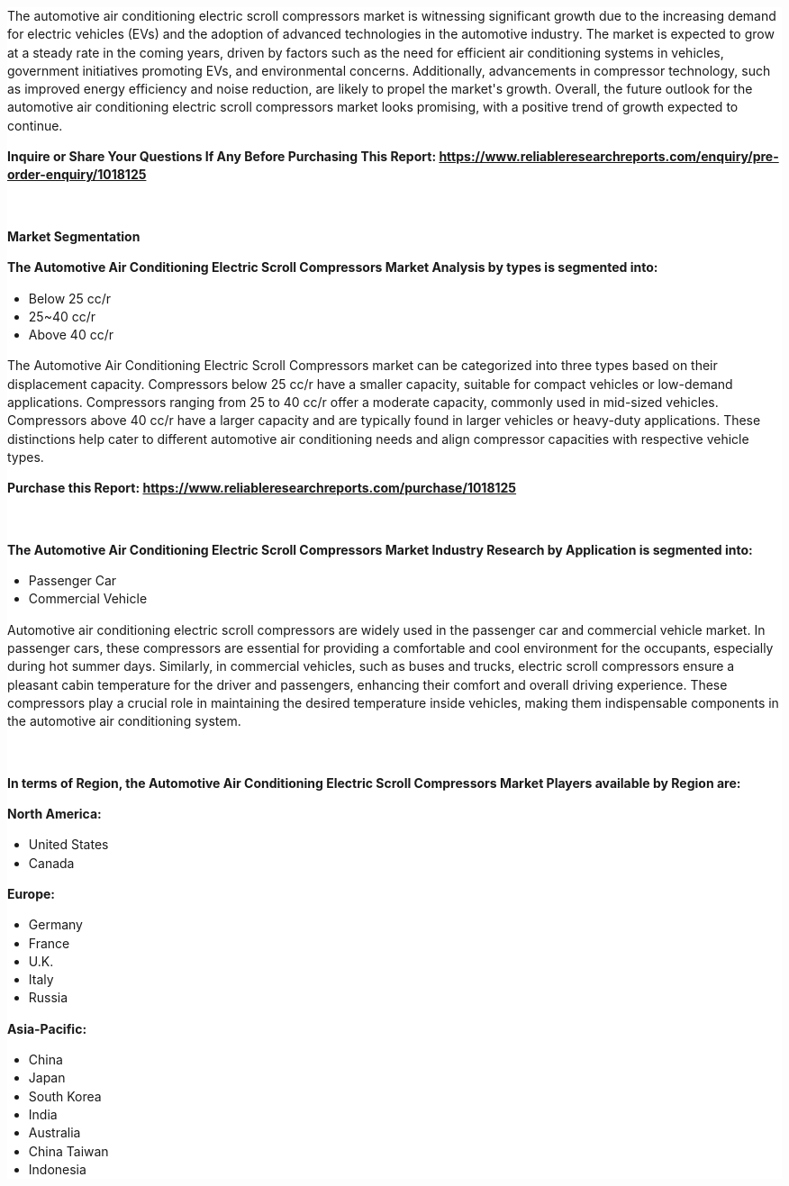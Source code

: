 <p><p>The automotive air conditioning electric scroll compressors market is witnessing significant growth due to the increasing demand for electric vehicles (EVs) and the adoption of advanced technologies in the automotive industry. The market is expected to grow at a steady rate in the coming years, driven by factors such as the need for efficient air conditioning systems in vehicles, government initiatives promoting EVs, and environmental concerns. Additionally, advancements in compressor technology, such as improved energy efficiency and noise reduction, are likely to propel the market's growth. Overall, the future outlook for the automotive air conditioning electric scroll compressors market looks promising, with a positive trend of growth expected to continue.</p></p>
<p><strong>Inquire or Share Your Questions If Any Before Purchasing This Report: <a href="https://www.reliableresearchreports.com/enquiry/pre-order-enquiry/1018125">https://www.reliableresearchreports.com/enquiry/pre-order-enquiry/1018125</a></strong></p>
<p>&nbsp;</p>
<p><strong>Market Segmentation</strong></p>
<p><strong>The Automotive Air Conditioning Electric Scroll Compressors Market Analysis by types is segmented into:</strong></p>
<p><ul><li>Below 25 cc/r</li><li>25~40 cc/r</li><li>Above 40 cc/r</li></ul></p>
<p><p>The Automotive Air Conditioning Electric Scroll Compressors market can be categorized into three types based on their displacement capacity. Compressors below 25 cc/r have a smaller capacity, suitable for compact vehicles or low-demand applications. Compressors ranging from 25 to 40 cc/r offer a moderate capacity, commonly used in mid-sized vehicles. Compressors above 40 cc/r have a larger capacity and are typically found in larger vehicles or heavy-duty applications. These distinctions help cater to different automotive air conditioning needs and align compressor capacities with respective vehicle types.</p></p>
<p><strong>Purchase this Report:&nbsp;<a href="https://www.reliableresearchreports.com/purchase/1018125">https://www.reliableresearchreports.com/purchase/1018125</a></strong></p>
<p>&nbsp;</p>
<p><strong>The Automotive Air Conditioning Electric Scroll Compressors Market Industry Research by Application is segmented into:</strong></p>
<p><ul><li>Passenger Car</li><li>Commercial Vehicle</li></ul></p>
<p><p>Automotive air conditioning electric scroll compressors are widely used in the passenger car and commercial vehicle market. In passenger cars, these compressors are essential for providing a comfortable and cool environment for the occupants, especially during hot summer days. Similarly, in commercial vehicles, such as buses and trucks, electric scroll compressors ensure a pleasant cabin temperature for the driver and passengers, enhancing their comfort and overall driving experience. These compressors play a crucial role in maintaining the desired temperature inside vehicles, making them indispensable components in the automotive air conditioning system.</p></p>
<p>&nbsp;</p>
<p><strong>In terms of Region, the Automotive Air Conditioning Electric Scroll Compressors Market Players available by Region are:</strong></p>
<p>
    <p> <strong> North America: </strong>
        <ul>
            <li>United States</li>
            <li>Canada</li>
        </ul>
        </p> 
    <p> <strong> Europe: </strong>
        <ul>
            <li>Germany</li>
            <li>France</li>
            <li>U.K.</li>
            <li>Italy</li>
            <li>Russia</li>
        </ul>
        </p> 
    <p> <strong> Asia-Pacific: </strong>
        <ul>
            <li>China</li>
            <li>Japan</li>
            <li>South Korea</li>
            <li>India</li>
            <li>Australia</li>
            <li>China Taiwan</li>
            <li>Indonesia</li>